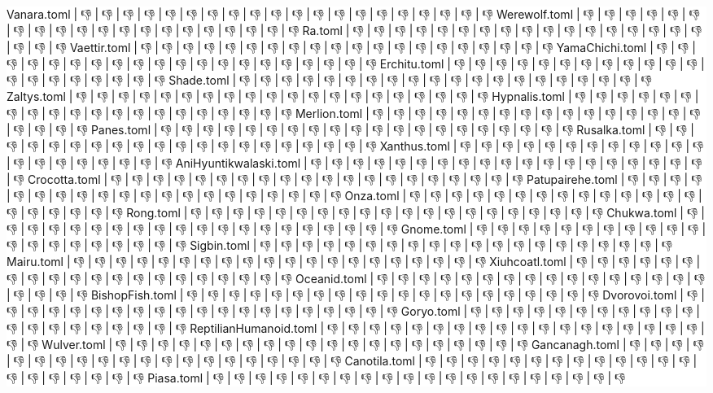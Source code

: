 Vanara.toml |  :-1: | :-1: | :-1: | :-1: | :-1: | :-1: | :-1: | :-1: | :-1: | :-1: | :-1: | :-1: | :-1: | :-1: | :-1: | :-1: | :-1: | :-1: | :-1: | :-1:
Werewolf.toml |  :-1: | :-1: | :-1: | :-1: | :-1: | :-1: | :-1: | :-1: | :-1: | :-1: | :-1: | :-1: | :-1: | :-1: | :-1: | :-1: | :-1: | :-1: | :-1: | :-1:
Ra.toml |  :-1: | :-1: | :-1: | :-1: | :-1: | :-1: | :-1: | :-1: | :-1: | :-1: | :-1: | :-1: | :-1: | :-1: | :-1: | :-1: | :-1: | :-1: | :-1: | :-1:
Vaettir.toml |  :-1: | :-1: | :-1: | :-1: | :-1: | :-1: | :-1: | :-1: | :-1: | :-1: | :-1: | :-1: | :-1: | :-1: | :-1: | :-1: | :-1: | :-1: | :-1: | :-1:
YamaChichi.toml |  :-1: | :-1: | :-1: | :-1: | :-1: | :-1: | :-1: | :-1: | :-1: | :-1: | :-1: | :-1: | :-1: | :-1: | :-1: | :-1: | :-1: | :-1: | :-1: | :-1:
Erchitu.toml |  :-1: | :-1: | :-1: | :-1: | :-1: | :-1: | :-1: | :-1: | :-1: | :-1: | :-1: | :-1: | :-1: | :-1: | :-1: | :-1: | :-1: | :-1: | :-1: | :-1:
Shade.toml |  :-1: | :-1: | :-1: | :-1: | :-1: | :-1: | :-1: | :-1: | :-1: | :-1: | :-1: | :-1: | :-1: | :-1: | :-1: | :-1: | :-1: | :-1: | :-1: | :-1:
Zaltys.toml |  :-1: | :-1: | :-1: | :-1: | :-1: | :-1: | :-1: | :-1: | :-1: | :-1: | :-1: | :-1: | :-1: | :-1: | :-1: | :-1: | :-1: | :-1: | :-1: | :-1:
Hypnalis.toml |  :-1: | :-1: | :-1: | :-1: | :-1: | :-1: | :-1: | :-1: | :-1: | :-1: | :-1: | :-1: | :-1: | :-1: | :-1: | :-1: | :-1: | :-1: | :-1: | :-1:
Merlion.toml |  :-1: | :-1: | :-1: | :-1: | :-1: | :-1: | :-1: | :-1: | :-1: | :-1: | :-1: | :-1: | :-1: | :-1: | :-1: | :-1: | :-1: | :-1: | :-1: | :-1:
Panes.toml |  :-1: | :-1: | :-1: | :-1: | :-1: | :-1: | :-1: | :-1: | :-1: | :-1: | :-1: | :-1: | :-1: | :-1: | :-1: | :-1: | :-1: | :-1: | :-1: | :-1:
Rusalka.toml |  :-1: | :-1: | :-1: | :-1: | :-1: | :-1: | :-1: | :-1: | :-1: | :-1: | :-1: | :-1: | :-1: | :-1: | :-1: | :-1: | :-1: | :-1: | :-1: | :-1:
Xanthus.toml |  :-1: | :-1: | :-1: | :-1: | :-1: | :-1: | :-1: | :-1: | :-1: | :-1: | :-1: | :-1: | :-1: | :-1: | :-1: | :-1: | :-1: | :-1: | :-1: | :-1:
AniHyuntikwalaski.toml |  :-1: | :-1: | :-1: | :-1: | :-1: | :-1: | :-1: | :-1: | :-1: | :-1: | :-1: | :-1: | :-1: | :-1: | :-1: | :-1: | :-1: | :-1: | :-1: | :-1:
Crocotta.toml |  :-1: | :-1: | :-1: | :-1: | :-1: | :-1: | :-1: | :-1: | :-1: | :-1: | :-1: | :-1: | :-1: | :-1: | :-1: | :-1: | :-1: | :-1: | :-1: | :-1:
Patupairehe.toml |  :-1: | :-1: | :-1: | :-1: | :-1: | :-1: | :-1: | :-1: | :-1: | :-1: | :-1: | :-1: | :-1: | :-1: | :-1: | :-1: | :-1: | :-1: | :-1: | :-1:
Onza.toml |  :-1: | :-1: | :-1: | :-1: | :-1: | :-1: | :-1: | :-1: | :-1: | :-1: | :-1: | :-1: | :-1: | :-1: | :-1: | :-1: | :-1: | :-1: | :-1: | :-1:
Rong.toml |  :-1: | :-1: | :-1: | :-1: | :-1: | :-1: | :-1: | :-1: | :-1: | :-1: | :-1: | :-1: | :-1: | :-1: | :-1: | :-1: | :-1: | :-1: | :-1: | :-1:
Chukwa.toml |  :-1: | :-1: | :-1: | :-1: | :-1: | :-1: | :-1: | :-1: | :-1: | :-1: | :-1: | :-1: | :-1: | :-1: | :-1: | :-1: | :-1: | :-1: | :-1: | :-1:
Gnome.toml |  :-1: | :-1: | :-1: | :-1: | :-1: | :-1: | :-1: | :-1: | :-1: | :-1: | :-1: | :-1: | :-1: | :-1: | :-1: | :-1: | :-1: | :-1: | :-1: | :-1:
Sigbin.toml |  :-1: | :-1: | :-1: | :-1: | :-1: | :-1: | :-1: | :-1: | :-1: | :-1: | :-1: | :-1: | :-1: | :-1: | :-1: | :-1: | :-1: | :-1: | :-1: | :-1:
Mairu.toml |  :-1: | :-1: | :-1: | :-1: | :-1: | :-1: | :-1: | :-1: | :-1: | :-1: | :-1: | :-1: | :-1: | :-1: | :-1: | :-1: | :-1: | :-1: | :-1: | :-1:
Xiuhcoatl.toml |  :-1: | :-1: | :-1: | :-1: | :-1: | :-1: | :-1: | :-1: | :-1: | :-1: | :-1: | :-1: | :-1: | :-1: | :-1: | :-1: | :-1: | :-1: | :-1: | :-1:
Oceanid.toml |  :-1: | :-1: | :-1: | :-1: | :-1: | :-1: | :-1: | :-1: | :-1: | :-1: | :-1: | :-1: | :-1: | :-1: | :-1: | :-1: | :-1: | :-1: | :-1: | :-1:
BishopFish.toml |  :-1: | :-1: | :-1: | :-1: | :-1: | :-1: | :-1: | :-1: | :-1: | :-1: | :-1: | :-1: | :-1: | :-1: | :-1: | :-1: | :-1: | :-1: | :-1: | :-1:
Dvorovoi.toml |  :-1: | :-1: | :-1: | :-1: | :-1: | :-1: | :-1: | :-1: | :-1: | :-1: | :-1: | :-1: | :-1: | :-1: | :-1: | :-1: | :-1: | :-1: | :-1: | :-1:
Goryo.toml |  :-1: | :-1: | :-1: | :-1: | :-1: | :-1: | :-1: | :-1: | :-1: | :-1: | :-1: | :-1: | :-1: | :-1: | :-1: | :-1: | :-1: | :-1: | :-1: | :-1:
ReptilianHumanoid.toml |  :-1: | :-1: | :-1: | :-1: | :-1: | :-1: | :-1: | :-1: | :-1: | :-1: | :-1: | :-1: | :-1: | :-1: | :-1: | :-1: | :-1: | :-1: | :-1: | :-1:
Wulver.toml |  :-1: | :-1: | :-1: | :-1: | :-1: | :-1: | :-1: | :-1: | :-1: | :-1: | :-1: | :-1: | :-1: | :-1: | :-1: | :-1: | :-1: | :-1: | :-1: | :-1:
Gancanagh.toml |  :-1: | :-1: | :-1: | :-1: | :-1: | :-1: | :-1: | :-1: | :-1: | :-1: | :-1: | :-1: | :-1: | :-1: | :-1: | :-1: | :-1: | :-1: | :-1: | :-1:
Canotila.toml |  :-1: | :-1: | :-1: | :-1: | :-1: | :-1: | :-1: | :-1: | :-1: | :-1: | :-1: | :-1: | :-1: | :-1: | :-1: | :-1: | :-1: | :-1: | :-1: | :-1:
Piasa.toml |  :-1: | :-1: | :-1: | :-1: | :-1: | :-1: | :-1: | :-1: | :-1: | :-1: | :-1: | :-1: | :-1: | :-1: | :-1: | :-1: | :-1: | :-1: | :-1: | :-1: